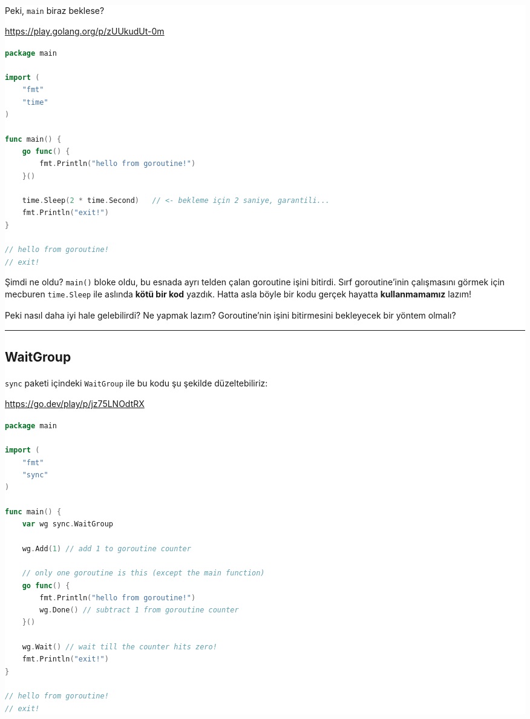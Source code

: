 Peki, `main` biraz beklese?

https://play.golang.org/p/zUUkudUt-0m

```go
package main

import (
	"fmt"
	"time"
)

func main() {
	go func() {
		fmt.Println("hello from goroutine!")
	}()

	time.Sleep(2 * time.Second)   // <- bekleme için 2 saniye, garantili...
	fmt.Println("exit!")
}

// hello from goroutine!
// exit!
```

Şimdi ne oldu? `main()` bloke oldu, bu esnada ayrı telden çalan goroutine
işini bitirdi. Sırf goroutine’inin çalışmasını görmek için mecburen
`time.Sleep` ile aslında **kötü bir kod** yazdık. Hatta asla böyle bir kodu gerçek
hayatta **kullanmamamız** lazım!

Peki nasıl daha iyi hale gelebilirdi? Ne yapmak lazım? Goroutine’nin işini
bitirmesini bekleyecek bir yöntem olmalı?

---

## WaitGroup

`sync` paketi içindeki `WaitGroup` ile bu kodu şu şekilde düzeltebiliriz:

https://go.dev/play/p/jz75LNOdtRX

```go
package main

import (
	"fmt"
	"sync"
)

func main() {
	var wg sync.WaitGroup

	wg.Add(1) // add 1 to goroutine counter

	// only one goroutine is this (except the main function)
	go func() {
		fmt.Println("hello from goroutine!")
		wg.Done() // subtract 1 from goroutine counter
	}()

	wg.Wait() // wait till the counter hits zero!
	fmt.Println("exit!")
}

// hello from goroutine!
// exit!
```
